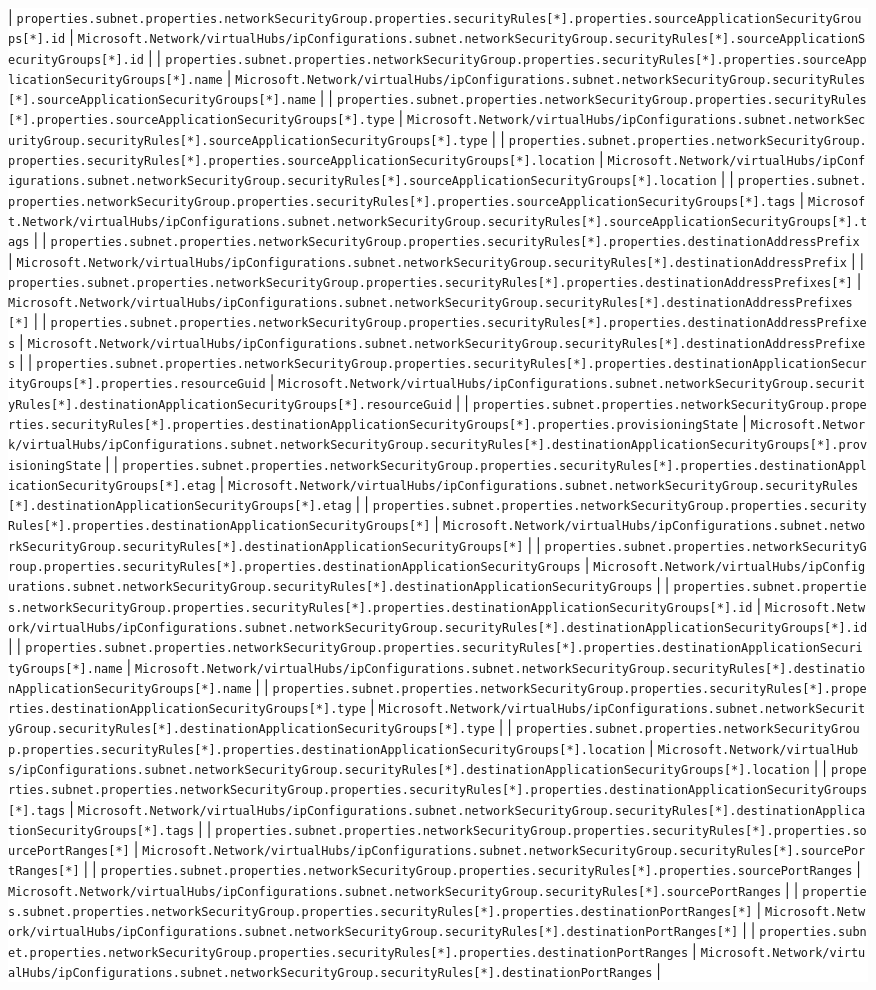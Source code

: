 | `properties.subnet.properties.networkSecurityGroup.properties.securityRules[*].properties.sourceApplicationSecurityGroups[*].id` | `Microsoft.Network/virtualHubs/ipConfigurations.subnet.networkSecurityGroup.securityRules[*].sourceApplicationSecurityGroups[*].id` |
| `properties.subnet.properties.networkSecurityGroup.properties.securityRules[*].properties.sourceApplicationSecurityGroups[*].name` | `Microsoft.Network/virtualHubs/ipConfigurations.subnet.networkSecurityGroup.securityRules[*].sourceApplicationSecurityGroups[*].name` |
| `properties.subnet.properties.networkSecurityGroup.properties.securityRules[*].properties.sourceApplicationSecurityGroups[*].type` | `Microsoft.Network/virtualHubs/ipConfigurations.subnet.networkSecurityGroup.securityRules[*].sourceApplicationSecurityGroups[*].type` |
| `properties.subnet.properties.networkSecurityGroup.properties.securityRules[*].properties.sourceApplicationSecurityGroups[*].location` | `Microsoft.Network/virtualHubs/ipConfigurations.subnet.networkSecurityGroup.securityRules[*].sourceApplicationSecurityGroups[*].location` |
| `properties.subnet.properties.networkSecurityGroup.properties.securityRules[*].properties.sourceApplicationSecurityGroups[*].tags` | `Microsoft.Network/virtualHubs/ipConfigurations.subnet.networkSecurityGroup.securityRules[*].sourceApplicationSecurityGroups[*].tags` |
| `properties.subnet.properties.networkSecurityGroup.properties.securityRules[*].properties.destinationAddressPrefix` | `Microsoft.Network/virtualHubs/ipConfigurations.subnet.networkSecurityGroup.securityRules[*].destinationAddressPrefix` |
| `properties.subnet.properties.networkSecurityGroup.properties.securityRules[*].properties.destinationAddressPrefixes[*]` | `Microsoft.Network/virtualHubs/ipConfigurations.subnet.networkSecurityGroup.securityRules[*].destinationAddressPrefixes[*]` |
| `properties.subnet.properties.networkSecurityGroup.properties.securityRules[*].properties.destinationAddressPrefixes` | `Microsoft.Network/virtualHubs/ipConfigurations.subnet.networkSecurityGroup.securityRules[*].destinationAddressPrefixes` |
| `properties.subnet.properties.networkSecurityGroup.properties.securityRules[*].properties.destinationApplicationSecurityGroups[*].properties.resourceGuid` | `Microsoft.Network/virtualHubs/ipConfigurations.subnet.networkSecurityGroup.securityRules[*].destinationApplicationSecurityGroups[*].resourceGuid` |
| `properties.subnet.properties.networkSecurityGroup.properties.securityRules[*].properties.destinationApplicationSecurityGroups[*].properties.provisioningState` | `Microsoft.Network/virtualHubs/ipConfigurations.subnet.networkSecurityGroup.securityRules[*].destinationApplicationSecurityGroups[*].provisioningState` |
| `properties.subnet.properties.networkSecurityGroup.properties.securityRules[*].properties.destinationApplicationSecurityGroups[*].etag` | `Microsoft.Network/virtualHubs/ipConfigurations.subnet.networkSecurityGroup.securityRules[*].destinationApplicationSecurityGroups[*].etag` |
| `properties.subnet.properties.networkSecurityGroup.properties.securityRules[*].properties.destinationApplicationSecurityGroups[*]` | `Microsoft.Network/virtualHubs/ipConfigurations.subnet.networkSecurityGroup.securityRules[*].destinationApplicationSecurityGroups[*]` |
| `properties.subnet.properties.networkSecurityGroup.properties.securityRules[*].properties.destinationApplicationSecurityGroups` | `Microsoft.Network/virtualHubs/ipConfigurations.subnet.networkSecurityGroup.securityRules[*].destinationApplicationSecurityGroups` |
| `properties.subnet.properties.networkSecurityGroup.properties.securityRules[*].properties.destinationApplicationSecurityGroups[*].id` | `Microsoft.Network/virtualHubs/ipConfigurations.subnet.networkSecurityGroup.securityRules[*].destinationApplicationSecurityGroups[*].id` |
| `properties.subnet.properties.networkSecurityGroup.properties.securityRules[*].properties.destinationApplicationSecurityGroups[*].name` | `Microsoft.Network/virtualHubs/ipConfigurations.subnet.networkSecurityGroup.securityRules[*].destinationApplicationSecurityGroups[*].name` |
| `properties.subnet.properties.networkSecurityGroup.properties.securityRules[*].properties.destinationApplicationSecurityGroups[*].type` | `Microsoft.Network/virtualHubs/ipConfigurations.subnet.networkSecurityGroup.securityRules[*].destinationApplicationSecurityGroups[*].type` |
| `properties.subnet.properties.networkSecurityGroup.properties.securityRules[*].properties.destinationApplicationSecurityGroups[*].location` | `Microsoft.Network/virtualHubs/ipConfigurations.subnet.networkSecurityGroup.securityRules[*].destinationApplicationSecurityGroups[*].location` |
| `properties.subnet.properties.networkSecurityGroup.properties.securityRules[*].properties.destinationApplicationSecurityGroups[*].tags` | `Microsoft.Network/virtualHubs/ipConfigurations.subnet.networkSecurityGroup.securityRules[*].destinationApplicationSecurityGroups[*].tags` |
| `properties.subnet.properties.networkSecurityGroup.properties.securityRules[*].properties.sourcePortRanges[*]` | `Microsoft.Network/virtualHubs/ipConfigurations.subnet.networkSecurityGroup.securityRules[*].sourcePortRanges[*]` |
| `properties.subnet.properties.networkSecurityGroup.properties.securityRules[*].properties.sourcePortRanges` | `Microsoft.Network/virtualHubs/ipConfigurations.subnet.networkSecurityGroup.securityRules[*].sourcePortRanges` |
| `properties.subnet.properties.networkSecurityGroup.properties.securityRules[*].properties.destinationPortRanges[*]` | `Microsoft.Network/virtualHubs/ipConfigurations.subnet.networkSecurityGroup.securityRules[*].destinationPortRanges[*]` |
| `properties.subnet.properties.networkSecurityGroup.properties.securityRules[*].properties.destinationPortRanges` | `Microsoft.Network/virtualHubs/ipConfigurations.subnet.networkSecurityGroup.securityRules[*].destinationPortRanges` |